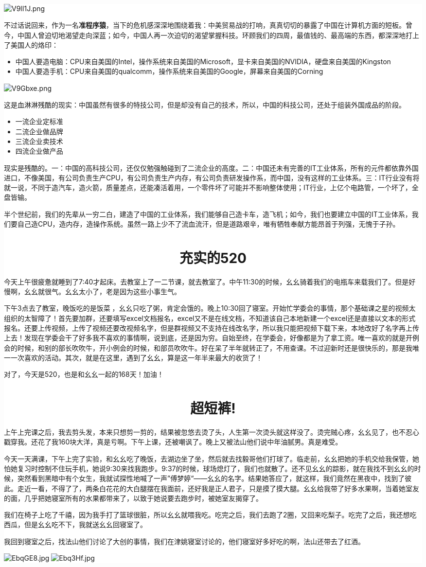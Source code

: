 ![V9lI1J.png](https://s2.ax1x.com/2019/05/22/V9lI1J.png)

不过话说回来，作为一名**准程序猿**，当下的危机感深深地围绕着我：中美贸易战的打响，真真切切的暴露了中国在计算机方面的短板。曾今，中国人曾迫切地渴望走向深蓝；如今，中国人再一次迫切的渴望掌握科技。环顾我们的四周，最值钱的、最高端的东西，都深深地打上了美国人的烙印：

- 中国人要造电脑：CPU来自美国的Intel，操作系统来自美国的Microsoft，显卡来自美国的NVIDIA，硬盘来自美国的Kingston
- 中国人要造手机：CPU来自美国的qualcomm，操作系统来自美国的Google，屏幕来自美国的Corning

![V9Gbxe.png](https://s2.ax1x.com/2019/05/22/V9Gbxe.png)



这是血淋淋残酷的现实：中国虽然有很多的特技公司，但是却没有自己的技术，所以，中国的科技公司，还处于组装外国成品的阶段。

- 一流企业定标准
- 二流企业做品牌
- 三流企业卖技术
- 四流企业做产品

现实是残酷的。一：中国的高科技公司，还仅仅勉强触碰到了二流企业的高度。二：中国还未有完善的IT工业体系，所有的元件都依靠外国进口，不像美国，有公司负责生产CPU，有公司负责生产内存，有公司负责研发操作系，而中国，没有这样的工业体系。三：IT行业没有将就一说，不同于造汽车，造火箭，质量差点，还能凑活着用，一个零件坏了可能并不影响整体使用；IT行业，上亿个电路管，一个坏了，全盘皆输。

半个世纪前，我们的先辈从一穷二白，建造了中国的工业体系，我们能够自己造卡车，造飞机；如今，我们也要建立中国的IT工业体系，我们要自己造CPU，造内存，造操作系统。虽然一路上少不了流血流汗，但是道路艰辛，唯有牺牲奉献方能昂首于列强，无愧于子孙。



# <center>充实的520</center>

今天上午很疲惫就睡到了7:40才起床。去教室上了一二节课，就去教室了。中午11:30的时候，幺幺骑着我们的电瓶车来载我们了。但是好慢啊，幺幺就很气。幺幺太小了，老是因为这些小事生气。

下午3点去了教室，晚饭吃的是饭菜 ，幺幺只吃了粥，肯定会饿的。晚上10:30回了寝室。开始忙学委会的事情，那个基础课之星的视频太组织的太智障了！首先要加群，还要填写excel文档报名，excel又不是在线文档，不知道该自己本地新建一个excel还是直接以文本的形式报名。还要上传视频，上传了视频还要改视频名字，但是群视频又不支持在线改名字，所以我只能把视频下载下来，本地改好了名字再上传上去！发现在学委会干了好多我不喜欢的事情啊，说到底，还是因为穷。自始至终，在学委会，好像都是为了拿工资。唯一喜欢的就是开例会的时候，和别的部长吹吹牛，开小例会的时候，和部员吹吹牛。好在呆了半年就转正了，不用查课。不过迎新时还是很快乐的，那是我唯一一次喜欢的活动。其次，就是在这里，遇到了幺幺，算是这一年半来最大的收货了！

对了，今天是520，也是和幺幺一起的168天！加油！



# <center>超短裤!</center>

上午上完课之后，我去剪头发，本来只想剪一剪的，结果被忽悠去烫了头，人生第一次烫头就这样没了。烫完贼心疼，幺幺见了，也不忍心戳穿我。还花了我160块大洋，真是亏啊。下午上课，还被嘲讽了。晚上又被法山他们说中年油腻男。真是难受。

今天一天满课，下午上完了实验，和幺幺吃了晚饭，去湖边坐了坐，然后就去找毅哥他们打球了。临走前，幺幺把她的手机交给我保管，她怕她复习时控制不住玩手机，她说9:30来找我跑步。9:37的时候，球场熄灯了，我们也就散了。还不见幺幺的踪影，就在我找不到幺幺的时候，突然看到黑暗中有个女生，我就试探性地喊了一声”傅梦婷“——幺幺的名字。结果她答应了，就这样，我们竟然在黑夜中，找到了彼此。走近一看，不得了了，两条白花花的大白腿摆在我面前，还好我是正人君子，只是摸了摸大腿。幺幺给我带了好多水果啊，当着她室友的面，几乎把她寝室所有的水果都带来了，以致于她说要去跑步时，被她室友揭穿了。

我们在椅子上吃了千禧，因为我手打了篮球很脏，所以幺幺就喂我吃。吃完之后，我们去跑了2圈，又回来吃梨子。吃完了之后，我还想吃西瓜，但是幺幺吃不下，我就送幺幺回寝室了。

我回到寝室之后，找法山他们讨论了大创的事情，我们在津姚寝室讨论的，他们寝室好多好吃的啊，法山还带去了红酒。

![EbqGE8.jpg](https://s2.ax1x.com/2019/05/16/EbqGE8.jpg)
![Ebq3Hf.jpg](https://s2.ax1x.com/2019/05/16/Ebq3Hf.jpg)
